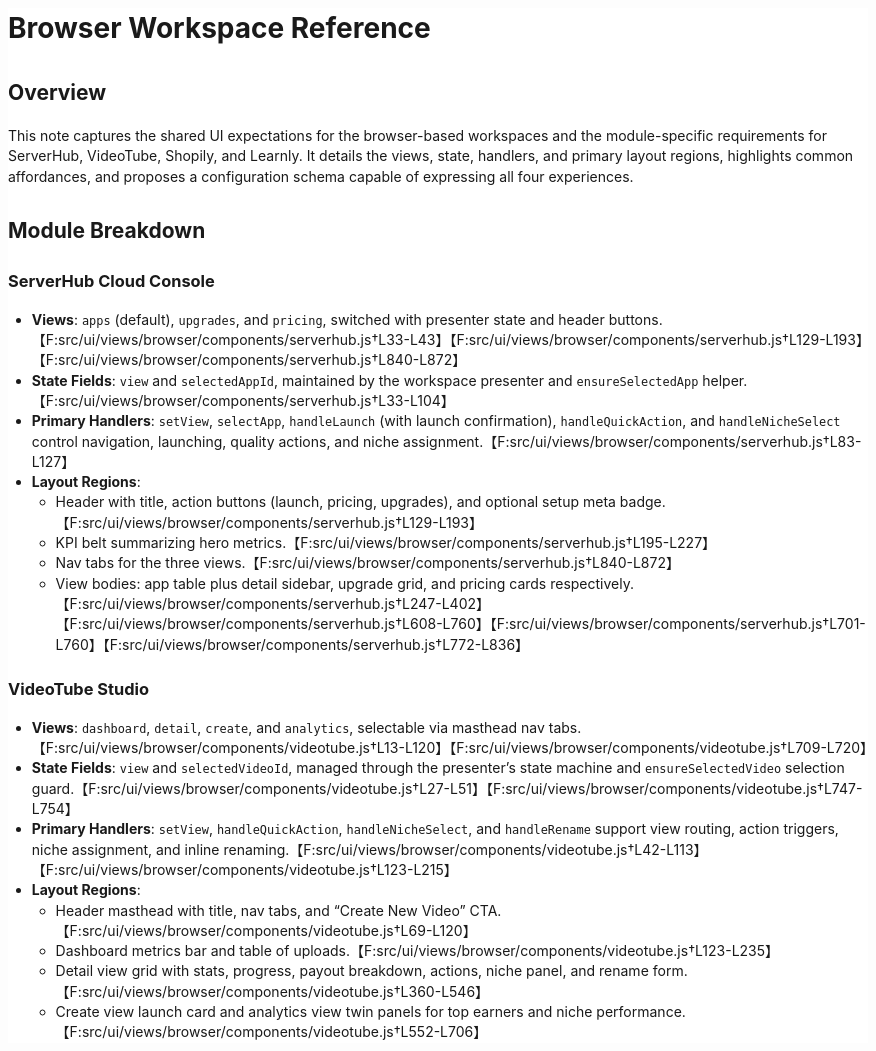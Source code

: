 # Browser Workspace Reference

## Overview
This note captures the shared UI expectations for the browser-based workspaces and the module-specific requirements for ServerHub, VideoTube, Shopily, and Learnly. It details the views, state, handlers, and primary layout regions, highlights common affordances, and proposes a configuration schema capable of expressing all four experiences.

## Module Breakdown

### ServerHub Cloud Console
- **Views**: `apps` (default), `upgrades`, and `pricing`, switched with presenter state and header buttons.【F:src/ui/views/browser/components/serverhub.js†L33-L43】【F:src/ui/views/browser/components/serverhub.js†L129-L193】【F:src/ui/views/browser/components/serverhub.js†L840-L872】
- **State Fields**: `view` and `selectedAppId`, maintained by the workspace presenter and `ensureSelectedApp` helper.【F:src/ui/views/browser/components/serverhub.js†L33-L104】
- **Primary Handlers**: `setView`, `selectApp`, `handleLaunch` (with launch confirmation), `handleQuickAction`, and `handleNicheSelect` control navigation, launching, quality actions, and niche assignment.【F:src/ui/views/browser/components/serverhub.js†L83-L127】
- **Layout Regions**:
  - Header with title, action buttons (launch, pricing, upgrades), and optional setup meta badge.【F:src/ui/views/browser/components/serverhub.js†L129-L193】
  - KPI belt summarizing hero metrics.【F:src/ui/views/browser/components/serverhub.js†L195-L227】
  - Nav tabs for the three views.【F:src/ui/views/browser/components/serverhub.js†L840-L872】
  - View bodies: app table plus detail sidebar, upgrade grid, and pricing cards respectively.【F:src/ui/views/browser/components/serverhub.js†L247-L402】【F:src/ui/views/browser/components/serverhub.js†L608-L760】【F:src/ui/views/browser/components/serverhub.js†L701-L760】【F:src/ui/views/browser/components/serverhub.js†L772-L836】

### VideoTube Studio
- **Views**: `dashboard`, `detail`, `create`, and `analytics`, selectable via masthead nav tabs.【F:src/ui/views/browser/components/videotube.js†L13-L120】【F:src/ui/views/browser/components/videotube.js†L709-L720】
- **State Fields**: `view` and `selectedVideoId`, managed through the presenter’s state machine and `ensureSelectedVideo` selection guard.【F:src/ui/views/browser/components/videotube.js†L27-L51】【F:src/ui/views/browser/components/videotube.js†L747-L754】
- **Primary Handlers**: `setView`, `handleQuickAction`, `handleNicheSelect`, and `handleRename` support view routing, action triggers, niche assignment, and inline renaming.【F:src/ui/views/browser/components/videotube.js†L42-L113】【F:src/ui/views/browser/components/videotube.js†L123-L215】
- **Layout Regions**:
  - Header masthead with title, nav tabs, and “Create New Video” CTA.【F:src/ui/views/browser/components/videotube.js†L69-L120】
  - Dashboard metrics bar and table of uploads.【F:src/ui/views/browser/components/videotube.js†L123-L235】
  - Detail view grid with stats, progress, payout breakdown, actions, niche panel, and rename form.【F:src/ui/views/browser/components/videotube.js†L360-L546】
  - Create view launch card and analytics view twin panels for top earners and niche performance.【F:src/ui/views/browser/components/videotube.js†L552-L706】
